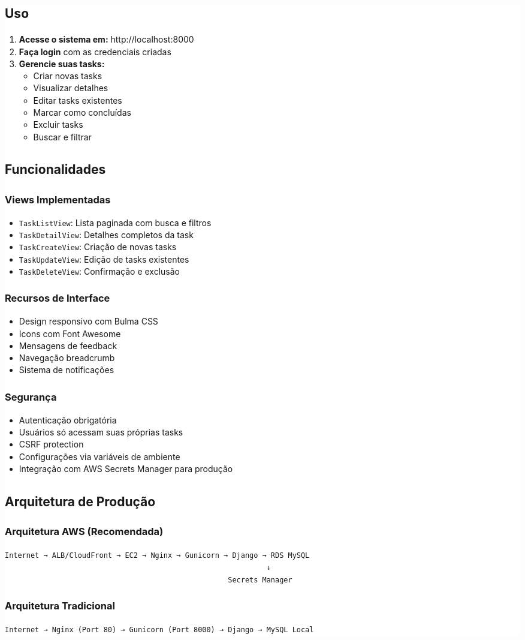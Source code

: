 ## Uso

1. **Acesse o sistema em:** http://localhost:8000
2. **Faça login** com as credenciais criadas
3. **Gerencie suas tasks:**
   - Criar novas tasks
   - Visualizar detalhes
   - Editar tasks existentes
   - Marcar como concluídas
   - Excluir tasks
   - Buscar e filtrar

## Funcionalidades

### Views Implementadas
- `TaskListView`: Lista paginada com busca e filtros
- `TaskDetailView`: Detalhes completos da task
- `TaskCreateView`: Criação de novas tasks
- `TaskUpdateView`: Edição de tasks existentes
- `TaskDeleteView`: Confirmação e exclusão

### Recursos de Interface
- Design responsivo com Bulma CSS
- Icons com Font Awesome
- Mensagens de feedback
- Navegação breadcrumb
- Sistema de notificações

### Segurança
- Autenticação obrigatória
- Usuários só acessam suas próprias tasks
- CSRF protection
- Configurações via variáveis de ambiente
- Integração com AWS Secrets Manager para produção

## Arquitetura de Produção

### Arquitetura AWS (Recomendada)
```
Internet → ALB/CloudFront → EC2 → Nginx → Gunicorn → Django → RDS MySQL
                                                             ↓
                                                    Secrets Manager
```

### Arquitetura Tradicional
```
Internet → Nginx (Port 80) → Gunicorn (Port 8000) → Django → MySQL Local
```
